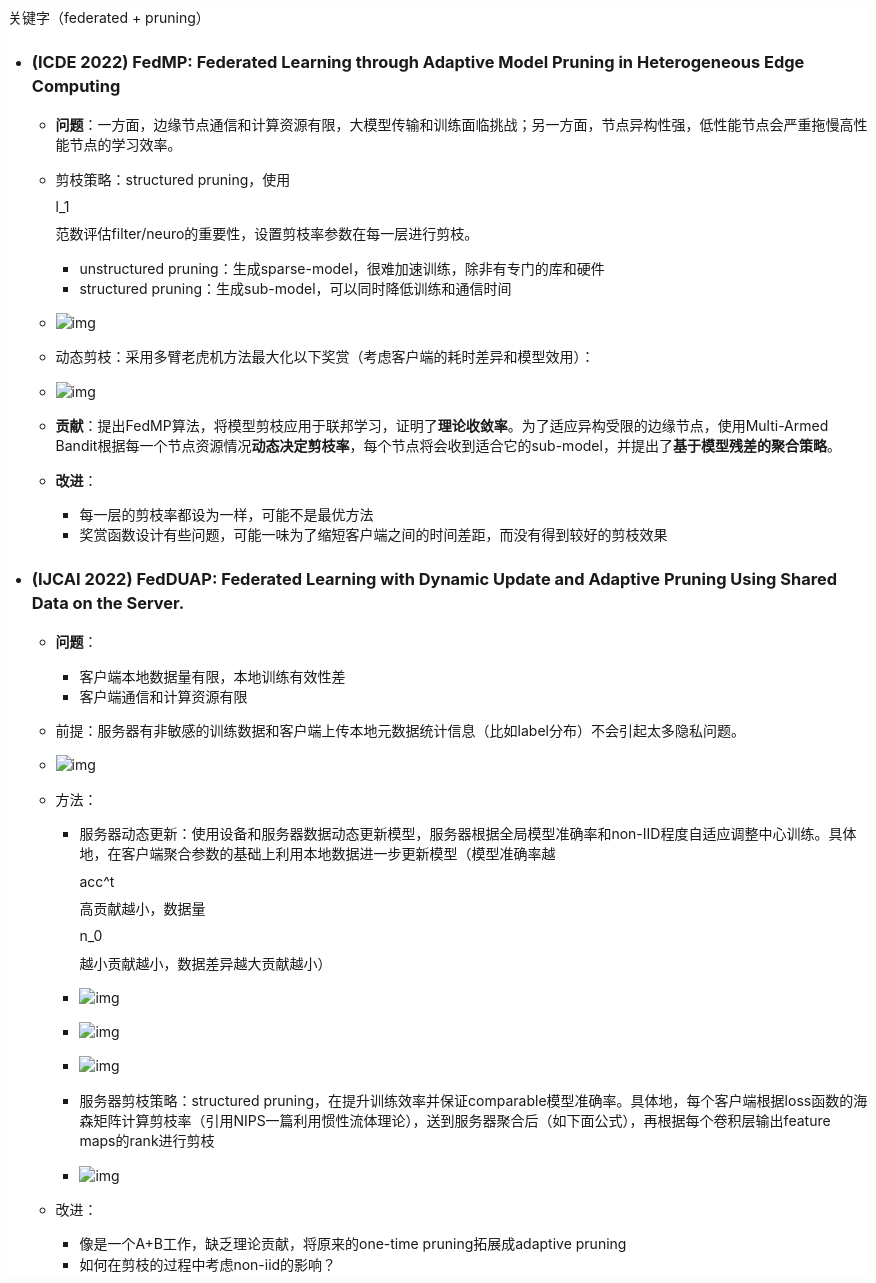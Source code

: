 关键字（federated + pruning）

- ### **(ICDE 2022) FedMP: Federated Learning through Adaptive Model Pruning in Heterogeneous Edge Computing**

  - **问题**：一方面，边缘节点通信和计算资源有限，大模型传输和训练面临挑战；另一方面，节点异构性强，低性能节点会严重拖慢高性能节点的学习效率。
  - 剪枝策略：structured pruning，使用$$$$l_1 $$$$范数评估filter/neuro的重要性，设置剪枝率参数在每一层进行剪枝。
    - unstructured pruning：生成sparse-model，很难加速训练，除非有专门的库和硬件
    - structured pruning：生成sub-model，可以同时降低训练和通信时间  
  - ![img](https://xxtedtwvt0.feishu.cn/space/api/box/stream/download/asynccode/?code=N2E3MDdhZjI2MjU1M2JmOTFjOTM4MGEwODIzYzU3MmJfcTNUM2I0UDVnZGd6SlpHNWNaa3FoUDJJMlNPY2Q1UEhfVG9rZW46Ym94Y25JeTRzOUd1MU5NTHJiSm9HZzlOZVlkXzE2Njk2MzgzNjI6MTY2OTY0MTk2Ml9WNA)

  - 动态剪枝：采用多臂老虎机方法最大化以下奖赏（考虑客户端的耗时差异和模型效用）：
  - ![img](https://xxtedtwvt0.feishu.cn/space/api/box/stream/download/asynccode/?code=OGUzNzJlNDBmNjZjNzJiOTIxNGIwZjRhMzkwM2QwYzJfd3lmT3FCSzJ2Y2FiZnZ5cVpOd1ppTGg4cGtONGZ0WWJfVG9rZW46Ym94Y25XdmQxTEpTOE5vYlR6Z2NDdWF6WjhlXzE2Njk2MzgzNjI6MTY2OTY0MTk2Ml9WNA)

  - **贡献**：提出FedMP算法，将模型剪枝应用于联邦学习，证明了**理论收敛率**。为了适应异构受限的边缘节点，使用Multi-Armed Bandit根据每一个节点资源情况**动态决定剪枝率**，每个节点将会收到适合它的sub-model，并提出了**基于模型残差的聚合策略**。
  - **改进**：
    - 每一层的剪枝率都设为一样，可能不是最优方法
    - 奖赏函数设计有些问题，可能一味为了缩短客户端之间的时间差距，而没有得到较好的剪枝效果



- ### **(IJCAI 2022) FedDUAP: Federated Learning with Dynamic Update and Adaptive Pruning Using Shared Data on the Server.** 

  - **问题**：
    - 客户端本地数据量有限，本地训练有效性差
    - 客户端通信和计算资源有限
  - 前提：服务器有非敏感的训练数据和客户端上传本地元数据统计信息（比如label分布）不会引起太多隐私问题。
  - ![img](https://xxtedtwvt0.feishu.cn/space/api/box/stream/download/asynccode/?code=YTMwN2JkOTVmNTg2NmVlMTk4OGY1MDg1MGUyMzc3MGNfdFVaUW5FM1M3UFBmeDE3aXh3TzljcUNFT01mSWRCQTNfVG9rZW46Ym94Y25YblZTMGw2WHI5WjBsak1aUkthTjRkXzE2Njk2MzgzNjI6MTY2OTY0MTk2Ml9WNA)

  - 方法：
    - 服务器动态更新：使用设备和服务器数据动态更新模型，服务器根据全局模型准确率和non-IID程度自适应调整中心训练。具体地，在客户端聚合参数的基础上利用本地数据进一步更新模型（模型准确率越$$$$acc^t $$$$高贡献越小，数据量$$$$n_0 $$$$越小贡献越小，数据差异越大贡献越小）
    - ![img](https://xxtedtwvt0.feishu.cn/space/api/box/stream/download/asynccode/?code=MjIyMTMxZDgyN2Y2OTRmZGI0MWRmNGY0NDRlMTU5ODVfWHFtYmFGVmdEcGtRUXJMWDFBWUVkb0FCRjM2WEc5MEtfVG9rZW46Ym94Y25CckFadUx5QVpTV24xSlQzMFdsQW1jXzE2Njk2MzgzNjI6MTY2OTY0MTk2Ml9WNA)

    - ![img](https://xxtedtwvt0.feishu.cn/space/api/box/stream/download/asynccode/?code=MTk0YzZjNjNkMDAxNDlkYTZjNjEzYjQ3NzJhOTEyMDJfWlc3azUyQkZkdDBLbFh4d3F5bWFTMVQ3MTBvTXJlZ3BfVG9rZW46Ym94Y25aMUdTUWZZZHFVNFhTTDdnYWZ6dUJlXzE2Njk2MzgzNjI6MTY2OTY0MTk2Ml9WNA)

    - ![img](https://xxtedtwvt0.feishu.cn/space/api/box/stream/download/asynccode/?code=ZjE3NzgyZjI1YWMwMjlhNDk2OGI5NDNkMTc0MDJmMTVfc1BrRmRqVDZWMktYR0RzMGlXMGdDNTcxTlh1Vk5qc3NfVG9rZW46Ym94Y24yc0lGb05FeFdXaUNqanRJOVBsTzlkXzE2Njk2MzgzNjI6MTY2OTY0MTk2Ml9WNA)

    - 服务器剪枝策略：structured pruning，在提升训练效率并保证comparable模型准确率。具体地，每个客户端根据loss函数的海森矩阵计算剪枝率（引用NIPS一篇利用惯性流体理论），送到服务器聚合后（如下面公式），再根据每个卷积层输出feature maps的rank进行剪枝
    - ![img](https://xxtedtwvt0.feishu.cn/space/api/box/stream/download/asynccode/?code=MWQ1YWU1OTU1NjAxMWJkNmE0ZTc5NTJhMGI2ODBlNzNfcFppYVM5MG9JclpvM1ZDUnc0eVRIT2VPYVFacEQybVBfVG9rZW46Ym94Y25ZZURjZUVrWHY5SXFheHpOZzBaU2ZiXzE2Njk2MzgzNjI6MTY2OTY0MTk2Ml9WNA)
  - 改进：
    - 像是一个A+B工作，缺乏理论贡献，将原来的one-time pruning拓展成adaptive pruning
    - 如何在剪枝的过程中考虑non-iid的影响？
